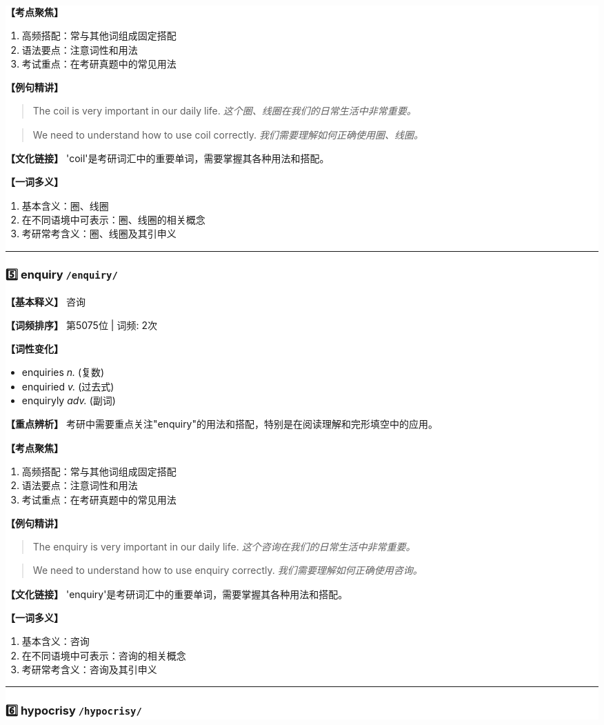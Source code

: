 **【考点聚焦】**
1. 高频搭配：常与其他词组成固定搭配
2. 语法要点：注意词性和用法
3. 考试重点：在考研真题中的常见用法

**【例句精讲】**
> The coil is very important in our daily life.
> *这个圈、线圈在我们的日常生活中非常重要。*

> We need to understand how to use coil correctly.
> *我们需要理解如何正确使用圈、线圈。*

**【文化链接】**
'coil'是考研词汇中的重要单词，需要掌握其各种用法和搭配。

**【一词多义】**
1. 基本含义：圈、线圈
2. 在不同语境中可表示：圈、线圈的相关概念
3. 考研常考含义：圈、线圈及其引申义

---
### 5️⃣ enquiry `/enquiry/`

**【基本释义】** 咨询

**【词频排序】** 第5075位 | 词频: 2次

**【词性变化】**
- enquiries *n.* (复数)
- enquiried *v.* (过去式)
- enquiryly *adv.* (副词)

**【重点辨析】**
考研中需要重点关注"enquiry"的用法和搭配，特别是在阅读理解和完形填空中的应用。

**【考点聚焦】**
1. 高频搭配：常与其他词组成固定搭配
2. 语法要点：注意词性和用法
3. 考试重点：在考研真题中的常见用法

**【例句精讲】**
> The enquiry is very important in our daily life.
> *这个咨询在我们的日常生活中非常重要。*

> We need to understand how to use enquiry correctly.
> *我们需要理解如何正确使用咨询。*

**【文化链接】**
'enquiry'是考研词汇中的重要单词，需要掌握其各种用法和搭配。

**【一词多义】**
1. 基本含义：咨询
2. 在不同语境中可表示：咨询的相关概念
3. 考研常考含义：咨询及其引申义

---
### 6️⃣ hypocrisy `/hypocrisy/`
